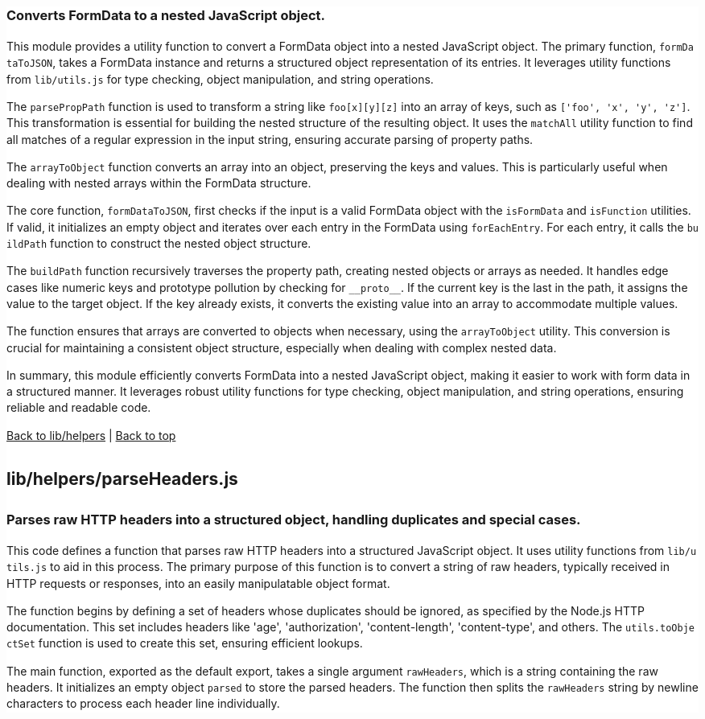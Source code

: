 ### Converts FormData to a nested JavaScript object.

This module provides a utility function to convert a FormData object into a nested JavaScript object. The primary function, `formDataToJSON`, takes a FormData instance and returns a structured object representation of its entries. It leverages utility functions from `lib/utils.js` for type checking, object manipulation, and string operations.

The `parsePropPath` function is used to transform a string like `foo[x][y][z]` into an array of keys, such as `['foo', 'x', 'y', 'z']`. This transformation is essential for building the nested structure of the resulting object. It uses the `matchAll` utility function to find all matches of a regular expression in the input string, ensuring accurate parsing of property paths.

The `arrayToObject` function converts an array into an object, preserving the keys and values. This is particularly useful when dealing with nested arrays within the FormData structure.

The core function, `formDataToJSON`, first checks if the input is a valid FormData object with the `isFormData` and `isFunction` utilities. If valid, it initializes an empty object and iterates over each entry in the FormData using `forEachEntry`. For each entry, it calls the `buildPath` function to construct the nested object structure.

The `buildPath` function recursively traverses the property path, creating nested objects or arrays as needed. It handles edge cases like numeric keys and prototype pollution by checking for `__proto__`. If the current key is the last in the path, it assigns the value to the target object. If the key already exists, it converts the existing value into an array to accommodate multiple values.

The function ensures that arrays are converted to objects when necessary, using the `arrayToObject` utility. This conversion is crucial for maintaining a consistent object structure, especially when dealing with complex nested data.

In summary, this module efficiently converts FormData into a nested JavaScript object, making it easier to work with form data in a structured manner. It leverages robust utility functions for type checking, object manipulation, and string operations, ensuring reliable and readable code.

[Back to lib/helpers](#libhelpers) | [Back to top](#table-of-contents)

## lib/helpers/parseHeaders.js

### Parses raw HTTP headers into a structured object, handling duplicates and special cases.

This code defines a function that parses raw HTTP headers into a structured JavaScript object. It uses utility functions from `lib/utils.js` to aid in this process. The primary purpose of this function is to convert a string of raw headers, typically received in HTTP requests or responses, into an easily manipulatable object format.

The function begins by defining a set of headers whose duplicates should be ignored, as specified by the Node.js HTTP documentation. This set includes headers like 'age', 'authorization', 'content-length', 'content-type', and others. The `utils.toObjectSet` function is used to create this set, ensuring efficient lookups.

The main function, exported as the default export, takes a single argument `rawHeaders`, which is a string containing the raw headers. It initializes an empty object `parsed` to store the parsed headers. The function then splits the `rawHeaders` string by newline characters to process each header line individually.
